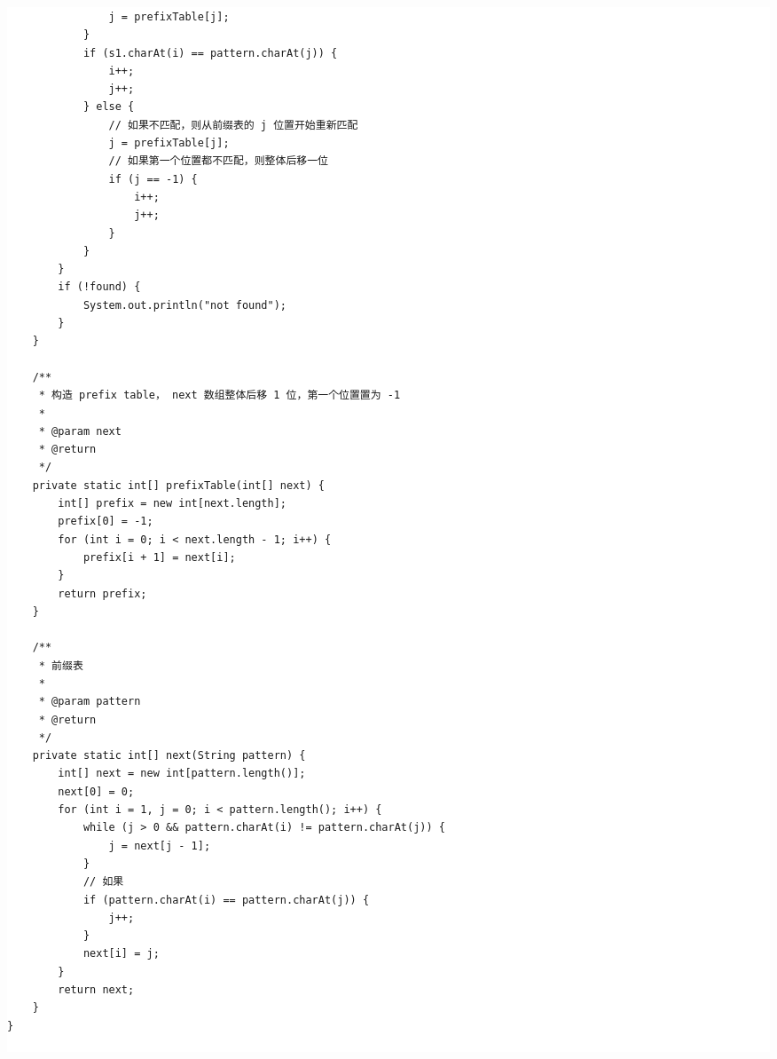 ```
                j = prefixTable[j];
            }
            if (s1.charAt(i) == pattern.charAt(j)) {
                i++;
                j++;
            } else {
                // 如果不匹配，则从前缀表的 j 位置开始重新匹配
                j = prefixTable[j];
                // 如果第一个位置都不匹配，则整体后移一位
                if (j == -1) {
                    i++;
                    j++;
                }
            }
        }
        if (!found) {
            System.out.println("not found");
        }
    }

    /**
     * 构造 prefix table， next 数组整体后移 1 位，第一个位置置为 -1
     *
     * @param next
     * @return
     */
    private static int[] prefixTable(int[] next) {
        int[] prefix = new int[next.length];
        prefix[0] = -1;
        for (int i = 0; i < next.length - 1; i++) {
            prefix[i + 1] = next[i];
        }
        return prefix;
    }

    /**
     * 前缀表
     *
     * @param pattern
     * @return
     */
    private static int[] next(String pattern) {
        int[] next = new int[pattern.length()];
        next[0] = 0;
        for (int i = 1, j = 0; i < pattern.length(); i++) {
            while (j > 0 && pattern.charAt(i) != pattern.charAt(j)) {
                j = next[j - 1];
            }
            // 如果
            if (pattern.charAt(i) == pattern.charAt(j)) {
                j++;
            }
            next[i] = j;
        }
        return next;
    }
}


```